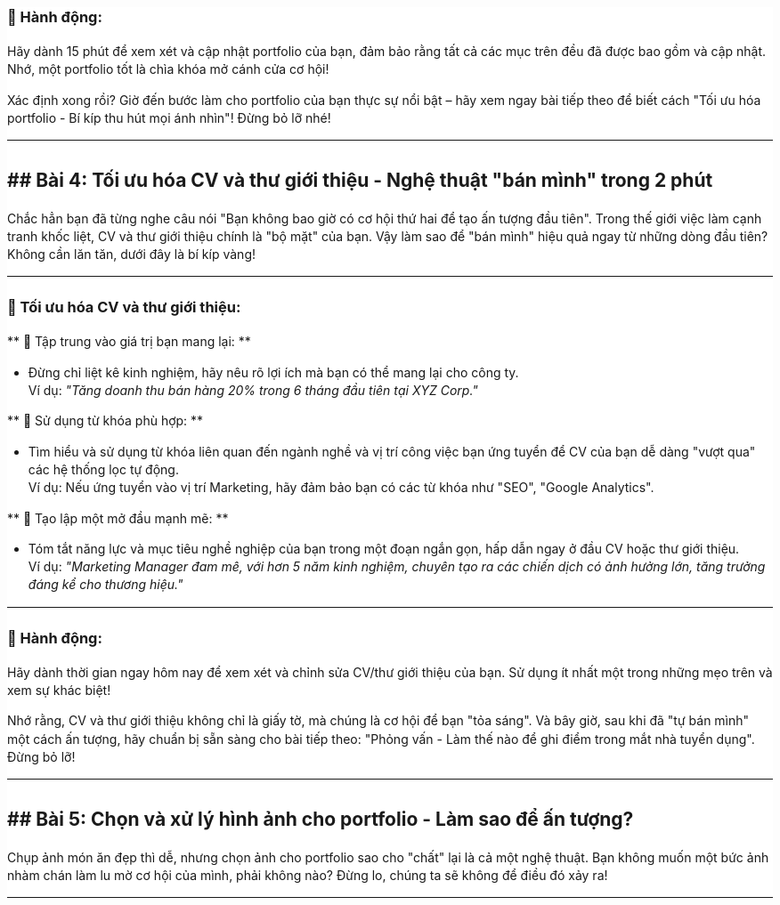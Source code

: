 
### 🚀 Hành động:

Hãy dành 15 phút để xem xét và cập nhật portfolio của bạn, đảm bảo rằng tất cả các mục trên đều đã được bao gồm và cập nhật. Nhớ, một portfolio tốt là chìa khóa mở cánh cửa cơ hội!

Xác định xong rồi? Giờ đến bước làm cho portfolio của bạn thực sự nổi bật – hãy xem ngay bài tiếp theo để biết cách "Tối ưu hóa portfolio - Bí kíp thu hút mọi ánh nhìn"! Đừng bỏ lỡ nhé!

---
## ## Bài 4: Tối ưu hóa CV và thư giới thiệu - Nghệ thuật "bán mình" trong 2 phút

Chắc hẳn bạn đã từng nghe câu nói "Bạn không bao giờ có cơ hội thứ hai để tạo ấn tượng đầu tiên". Trong thế giới việc làm cạnh tranh khốc liệt, CV và thư giới thiệu chính là "bộ mặt" của bạn. Vậy làm sao để "bán mình" hiệu quả ngay từ những dòng đầu tiên? Không cần lăn tăn, dưới đây là bí kíp vàng!

---

### 📌 Tối ưu hóa CV và thư giới thiệu:

** 🔹 Tập trung vào giá trị bạn mang lại:  **
- Đừng chỉ liệt kê kinh nghiệm, hãy nêu rõ lợi ích mà bạn có thể mang lại cho công ty.  
Ví dụ: *"Tăng doanh thu bán hàng 20% trong 6 tháng đầu tiên tại XYZ Corp."*

** 🔹 Sử dụng từ khóa phù hợp:  **
- Tìm hiểu và sử dụng từ khóa liên quan đến ngành nghề và vị trí công việc bạn ứng tuyển để CV của bạn dễ dàng "vượt qua" các hệ thống lọc tự động.  
Ví dụ: Nếu ứng tuyển vào vị trí Marketing, hãy đảm bảo bạn có các từ khóa như "SEO", "Google Analytics".

** 🔹 Tạo lập một mở đầu mạnh mẽ:  **
- Tóm tắt năng lực và mục tiêu nghề nghiệp của bạn trong một đoạn ngắn gọn, hấp dẫn ngay ở đầu CV hoặc thư giới thiệu.  
Ví dụ: *"Marketing Manager đam mê, với hơn 5 năm kinh nghiệm, chuyên tạo ra các chiến dịch có ảnh hưởng lớn, tăng trưởng đáng kể cho thương hiệu."*

---

### 🚀 Hành động:

Hãy dành thời gian ngay hôm nay để xem xét và chỉnh sửa CV/thư giới thiệu của bạn. Sử dụng ít nhất một trong những mẹo trên và xem sự khác biệt!

Nhớ rằng, CV và thư giới thiệu không chỉ là giấy tờ, mà chúng là cơ hội để bạn "tỏa sáng". Và bây giờ, sau khi đã "tự bán mình" một cách ấn tượng, hãy chuẩn bị sẵn sàng cho bài tiếp theo: "Phỏng vấn - Làm thế nào để ghi điểm trong mắt nhà tuyển dụng". Đừng bỏ lỡ!

---
## ## Bài 5: Chọn và xử lý hình ảnh cho portfolio - Làm sao để ấn tượng?

Chụp ảnh món ăn đẹp thì dễ, nhưng chọn ảnh cho portfolio sao cho "chất" lại là cả một nghệ thuật. Bạn không muốn một bức ảnh nhàm chán làm lu mờ cơ hội của mình, phải không nào? Đừng lo, chúng ta sẽ không để điều đó xảy ra!

---